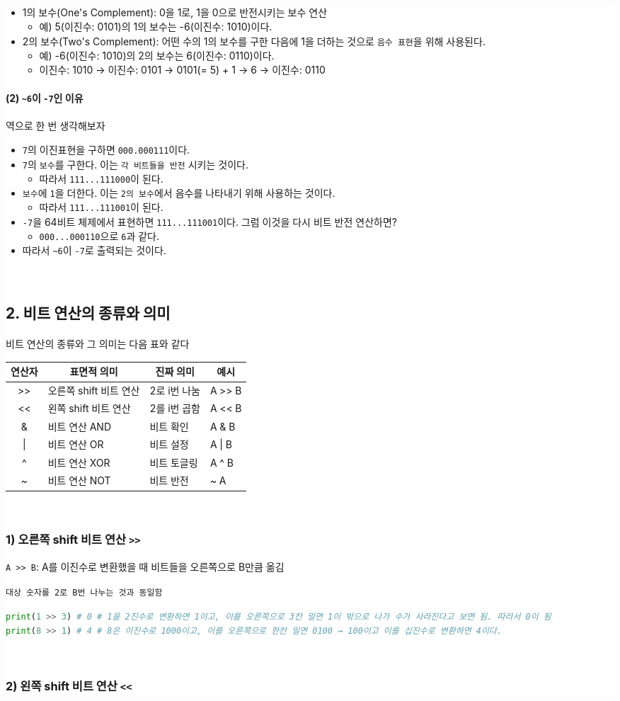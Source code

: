 - 1의 보수(One's Complement): 0을 1로, 1을 0으로 반전시키는 보수 연산
  - 예) 5(이진수: 0101)의 1의 보수는 -6(이진수: 1010)이다.
- 2의 보수(Two's Complement): 어떤 수의 1의 보수를 구한 다음에 1을 더하는 것으로 `음수 표현`을 위해 사용된다.
  - 예) -6(이진수: 1010)의 2의 보수는 6(이진수: 0110)이다.
  - 이진수: 1010 → 이진수: 0101 → 0101(= 5) + 1 → 6 → 이진수: 0110

#### (2) `~6`이 `-7`인 이유

역으로 한 번 생각해보자

- `7`의 이진표현을 구하면 `000.000111`이다.
- `7`의 `보수`를 구한다. 이는 `각 비트들을 반전` 시키는 것이다.
  - 따라서 `111...111000`이 된다.
- `보수`에 `1`을 더한다. 이는 `2의 보수`에서 음수를 나타내기 위해 사용하는 것이다.
  - 따라서 `111...111001`이 된다.
- `-7`을 64비트 체제에서 표현하면 `111...111001`이다. 그럼 이것을 다시 비트 반전 연산하면?
  - `000...000110`으로 `6`과 같다.
- 따라서 `~6`이 `-7`로 출력되는 것이다.

<br>

## 2. 비트 연산의 종류와 의미

비트 연산의 종류와 그 의미는 다음 표와 같다


| 연산자 | 표면적 의미            | 진짜 의미    | 예시   |
| :----: | ---------------------- | ------------ | ------ |
|   >>   | 오른쪽 shift 비트 연산 | 2로 i번 나눔 | A >> B |
|   <<   | 왼쪽 shift 비트 연산   | 2를 i번 곱함 | A << B |
|   &    | 비트 연산 AND          | 비트 확인    | A & B  |
|   \|   | 비트 연산 OR           | 비트 설정    | A \| B |
|   ^    | 비트 연산 XOR          | 비트 토글링  | A ^ B  |
|   ~    | 비트 연산 NOT          | 비트 반전    | ~ A    |

<br>

### 1) 오른쪽 shift 비트 연산 `>>`

`A >> B`: A를 이진수로 변환했을 때 비트들을 오른쪽으로 B만큼 옮김

`대상 숫자를 2로 B번 나누는 것과 동일함`

```python
print(1 >> 3) # 0 # 1을 2진수로 변환하면 1이고, 이를 오른쪽으로 3칸 밀면 1이 밖으로 나가 수가 사라진다고 보면 됨. 따라서 0이 됨
print(8 >> 1) # 4 # 8은 이진수로 1000이고, 이를 오른쪽으로 한칸 밀면 0100 → 100이고 이를 십진수로 변환하면 4이다.
```

<br>

### 2) 왼쪽 shift 비트 연산 `<<`
